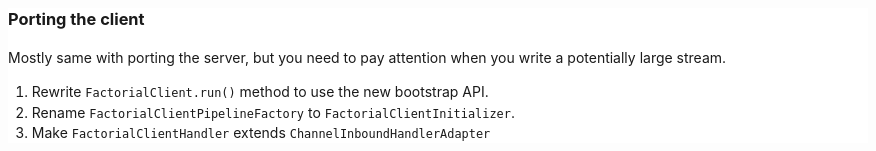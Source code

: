 ### Porting the client

Mostly same with porting the server, but you need to pay attention when you write a potentially large stream.

1. Rewrite `FactorialClient.run()` method to use the new bootstrap API.
1. Rename `FactorialClientPipelineFactory` to `FactorialClientInitializer`.
1. Make `FactorialClientHandler` extends `ChannelInboundHandlerAdapter`
